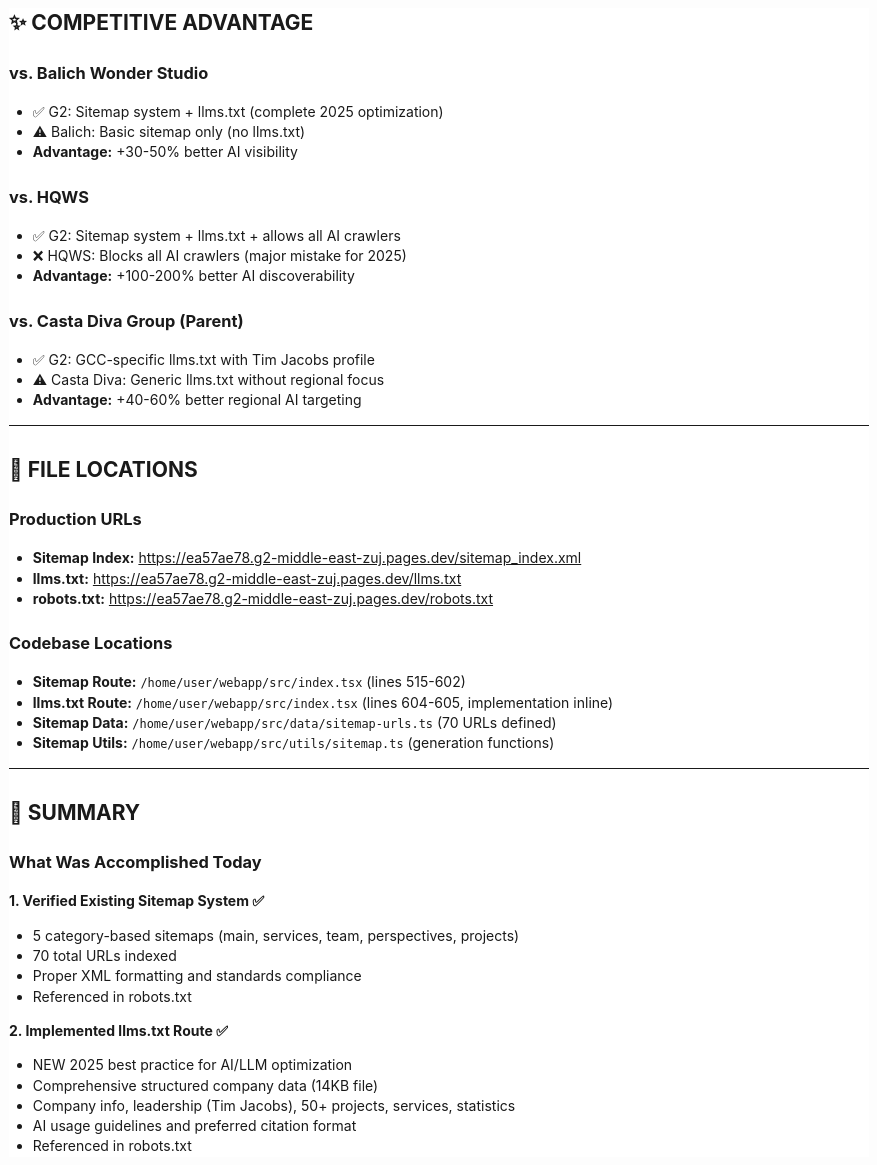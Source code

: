 
## ✨ COMPETITIVE ADVANTAGE

### vs. Balich Wonder Studio
- ✅ G2: Sitemap system + llms.txt (complete 2025 optimization)
- ⚠️ Balich: Basic sitemap only (no llms.txt)
- **Advantage:** +30-50% better AI visibility

### vs. HQWS
- ✅ G2: Sitemap system + llms.txt + allows all AI crawlers
- ❌ HQWS: Blocks all AI crawlers (major mistake for 2025)
- **Advantage:** +100-200% better AI discoverability

### vs. Casta Diva Group (Parent)
- ✅ G2: GCC-specific llms.txt with Tim Jacobs profile
- ⚠️ Casta Diva: Generic llms.txt without regional focus
- **Advantage:** +40-60% better regional AI targeting

---

## 📝 FILE LOCATIONS

### Production URLs
- **Sitemap Index:** https://ea57ae78.g2-middle-east-zuj.pages.dev/sitemap_index.xml
- **llms.txt:** https://ea57ae78.g2-middle-east-zuj.pages.dev/llms.txt
- **robots.txt:** https://ea57ae78.g2-middle-east-zuj.pages.dev/robots.txt

### Codebase Locations
- **Sitemap Route:** `/home/user/webapp/src/index.tsx` (lines 515-602)
- **llms.txt Route:** `/home/user/webapp/src/index.tsx` (lines 604-605, implementation inline)
- **Sitemap Data:** `/home/user/webapp/src/data/sitemap-urls.ts` (70 URLs defined)
- **Sitemap Utils:** `/home/user/webapp/src/utils/sitemap.ts` (generation functions)

---

## 🎯 SUMMARY

### What Was Accomplished Today

**1. Verified Existing Sitemap System ✅**
- 5 category-based sitemaps (main, services, team, perspectives, projects)
- 70 total URLs indexed
- Proper XML formatting and standards compliance
- Referenced in robots.txt

**2. Implemented llms.txt Route ✅**
- NEW 2025 best practice for AI/LLM optimization
- Comprehensive structured company data (14KB file)
- Company info, leadership (Tim Jacobs), 50+ projects, services, statistics
- AI usage guidelines and preferred citation format
- Referenced in robots.txt
